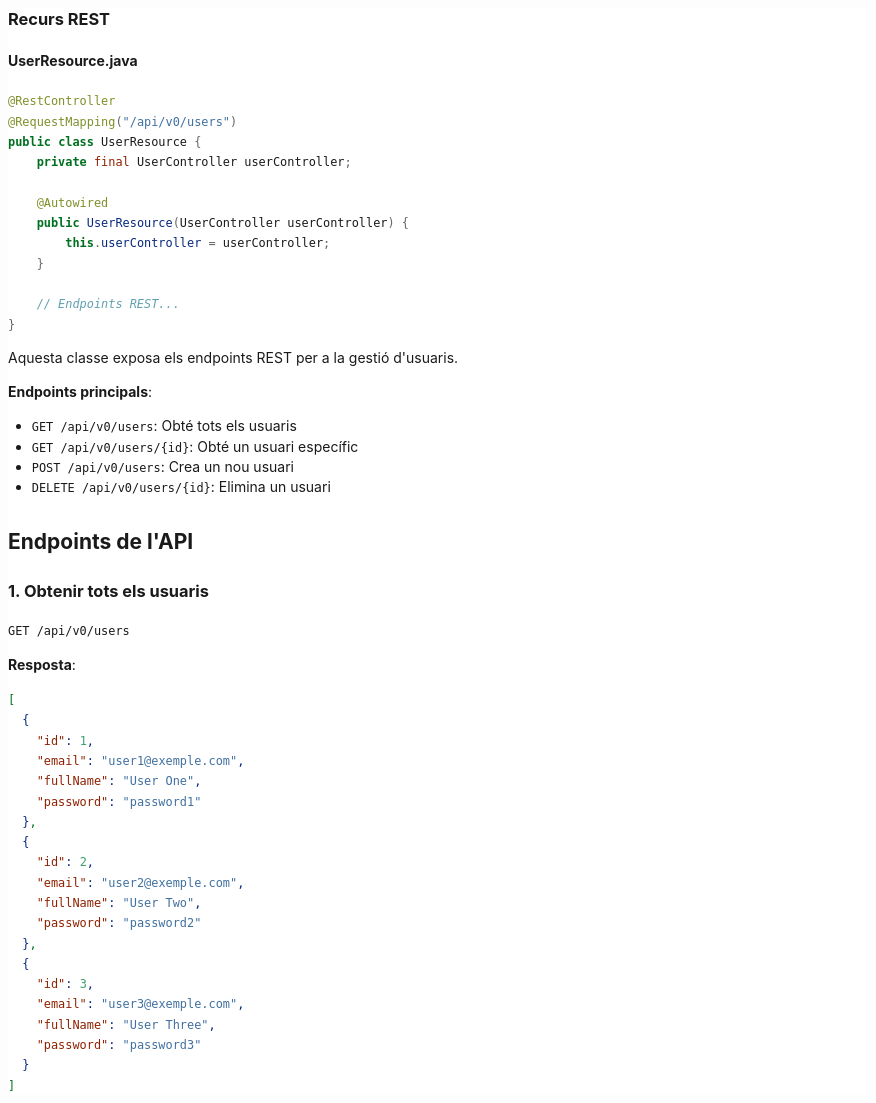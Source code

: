 ### Recurs REST

#### UserResource.java

```java
@RestController
@RequestMapping("/api/v0/users")
public class UserResource {
    private final UserController userController;
    
    @Autowired
    public UserResource(UserController userController) {
        this.userController = userController;
    }
    
    // Endpoints REST...
}
```

Aquesta classe exposa els endpoints REST per a la gestió d'usuaris.

**Endpoints principals**:

- `GET /api/v0/users`: Obté tots els usuaris
- `GET /api/v0/users/{id}`: Obté un usuari específic
- `POST /api/v0/users`: Crea un nou usuari
- `DELETE /api/v0/users/{id}`: Elimina un usuari

## Endpoints de l'API

### 1. Obtenir tots els usuaris

```
GET /api/v0/users
```

**Resposta**:
```json
[
  {
    "id": 1,
    "email": "user1@exemple.com",
    "fullName": "User One",
    "password": "password1"
  },
  {
    "id": 2,
    "email": "user2@exemple.com",
    "fullName": "User Two",
    "password": "password2"
  },
  {
    "id": 3,
    "email": "user3@exemple.com",
    "fullName": "User Three",
    "password": "password3"
  }
]
```
